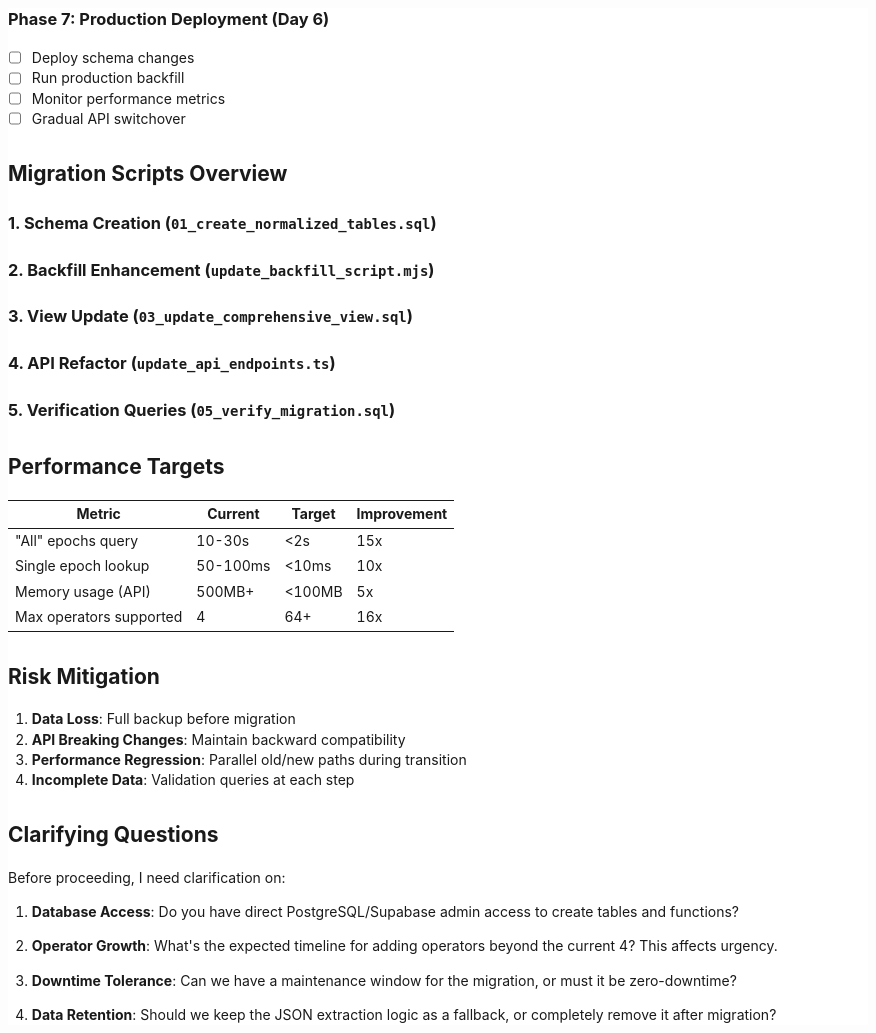 ### Phase 7: Production Deployment (Day 6)
- [ ] Deploy schema changes
- [ ] Run production backfill
- [ ] Monitor performance metrics
- [ ] Gradual API switchover

## Migration Scripts Overview

### 1. Schema Creation (`01_create_normalized_tables.sql`)
### 2. Backfill Enhancement (`update_backfill_script.mjs`)
### 3. View Update (`03_update_comprehensive_view.sql`)
### 4. API Refactor (`update_api_endpoints.ts`)
### 5. Verification Queries (`05_verify_migration.sql`)

## Performance Targets

| Metric | Current | Target | Improvement |
|--------|---------|--------|-------------|
| "All" epochs query | 10-30s | <2s | 15x |
| Single epoch lookup | 50-100ms | <10ms | 10x |
| Memory usage (API) | 500MB+ | <100MB | 5x |
| Max operators supported | 4 | 64+ | 16x |

## Risk Mitigation

1. **Data Loss**: Full backup before migration
2. **API Breaking Changes**: Maintain backward compatibility
3. **Performance Regression**: Parallel old/new paths during transition
4. **Incomplete Data**: Validation queries at each step

## Clarifying Questions

Before proceeding, I need clarification on:

1. **Database Access**: Do you have direct PostgreSQL/Supabase admin access to create tables and functions?

2. **Operator Growth**: What's the expected timeline for adding operators beyond the current 4? This affects urgency.

3. **Downtime Tolerance**: Can we have a maintenance window for the migration, or must it be zero-downtime?

4. **Data Retention**: Should we keep the JSON extraction logic as a fallback, or completely remove it after migration?

